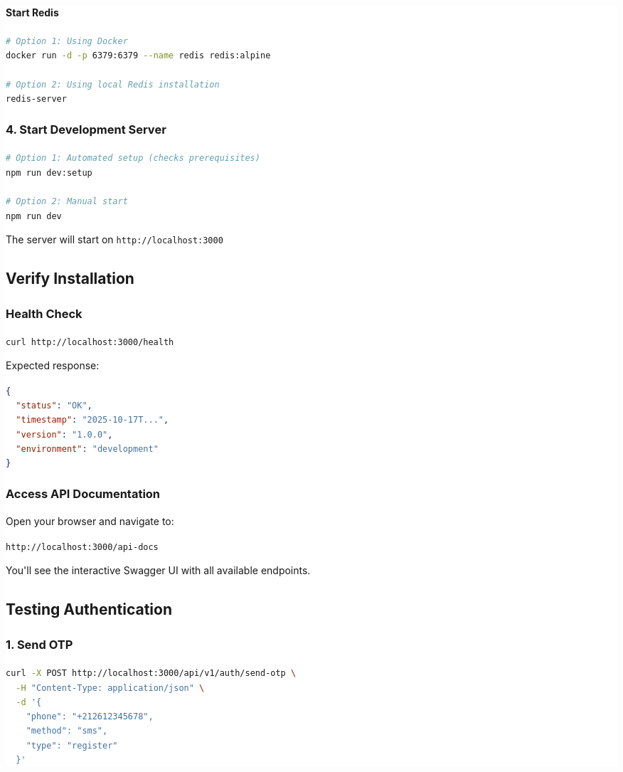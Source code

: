 #### Start Redis

```bash
# Option 1: Using Docker
docker run -d -p 6379:6379 --name redis redis:alpine

# Option 2: Using local Redis installation
redis-server
```

### 4. Start Development Server

```bash
# Option 1: Automated setup (checks prerequisites)
npm run dev:setup

# Option 2: Manual start
npm run dev
```

The server will start on `http://localhost:3000`

## Verify Installation

### Health Check

```bash
curl http://localhost:3000/health
```

Expected response:
```json
{
  "status": "OK",
  "timestamp": "2025-10-17T...",
  "version": "1.0.0",
  "environment": "development"
}
```

### Access API Documentation

Open your browser and navigate to:
```
http://localhost:3000/api-docs
```

You'll see the interactive Swagger UI with all available endpoints.

## Testing Authentication

### 1. Send OTP

```bash
curl -X POST http://localhost:3000/api/v1/auth/send-otp \
  -H "Content-Type: application/json" \
  -d '{
    "phone": "+212612345678",
    "method": "sms",
    "type": "register"
  }'
```
